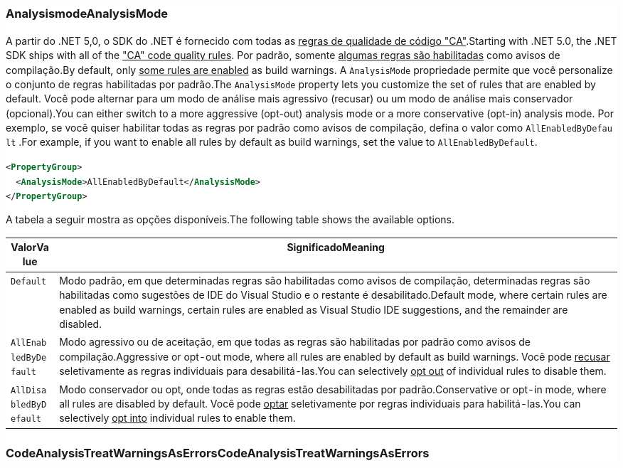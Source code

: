 ### <a name="analysismode"></a><span data-ttu-id="74064-237">Analysismode</span><span class="sxs-lookup"><span data-stu-id="74064-237">AnalysisMode</span></span>

<span data-ttu-id="74064-238">A partir do .NET 5,0, o SDK do .NET é fornecido com todas as [regras de qualidade de código "CA"](../../fundamentals/code-analysis/quality-rules/index.md).</span><span class="sxs-lookup"><span data-stu-id="74064-238">Starting with .NET 5.0, the .NET SDK ships with all of the ["CA" code quality rules](../../fundamentals/code-analysis/quality-rules/index.md).</span></span> <span data-ttu-id="74064-239">Por padrão, somente [algumas regras são habilitadas](../../fundamentals/code-analysis/overview.md#enabled-rules) como avisos de compilação.</span><span class="sxs-lookup"><span data-stu-id="74064-239">By default, only [some rules are enabled](../../fundamentals/code-analysis/overview.md#enabled-rules) as build warnings.</span></span> <span data-ttu-id="74064-240">A `AnalysisMode` propriedade permite que você personalize o conjunto de regras habilitadas por padrão.</span><span class="sxs-lookup"><span data-stu-id="74064-240">The `AnalysisMode` property lets you customize the set of rules that are enabled by default.</span></span> <span data-ttu-id="74064-241">Você pode alternar para um modo de análise mais agressivo (recusar) ou um modo de análise mais conservador (opcional).</span><span class="sxs-lookup"><span data-stu-id="74064-241">You can either switch to a more aggressive (opt-out) analysis mode or a more conservative (opt-in) analysis mode.</span></span> <span data-ttu-id="74064-242">Por exemplo, se você quiser habilitar todas as regras por padrão como avisos de compilação, defina o valor como `AllEnabledByDefault` .</span><span class="sxs-lookup"><span data-stu-id="74064-242">For example, if you want to enable all rules by default as build warnings, set the value to `AllEnabledByDefault`.</span></span>

```xml
<PropertyGroup>
  <AnalysisMode>AllEnabledByDefault</AnalysisMode>
</PropertyGroup>
```

<span data-ttu-id="74064-243">A tabela a seguir mostra as opções disponíveis.</span><span class="sxs-lookup"><span data-stu-id="74064-243">The following table shows the available options.</span></span>

| <span data-ttu-id="74064-244">Valor</span><span class="sxs-lookup"><span data-stu-id="74064-244">Value</span></span> | <span data-ttu-id="74064-245">Significado</span><span class="sxs-lookup"><span data-stu-id="74064-245">Meaning</span></span> |
|-|-|
| `Default` | <span data-ttu-id="74064-246">Modo padrão, em que determinadas regras são habilitadas como avisos de compilação, determinadas regras são habilitadas como sugestões de IDE do Visual Studio e o restante é desabilitado.</span><span class="sxs-lookup"><span data-stu-id="74064-246">Default mode, where certain rules are enabled as build warnings, certain rules are enabled as Visual Studio IDE suggestions, and the remainder are disabled.</span></span> |
| `AllEnabledByDefault` | <span data-ttu-id="74064-247">Modo agressivo ou de aceitação, em que todas as regras são habilitadas por padrão como avisos de compilação.</span><span class="sxs-lookup"><span data-stu-id="74064-247">Aggressive or opt-out mode, where all rules are enabled by default as build warnings.</span></span> <span data-ttu-id="74064-248">Você pode [recusar](../../fundamentals/code-analysis/configuration-options.md) seletivamente as regras individuais para desabilitá-las.</span><span class="sxs-lookup"><span data-stu-id="74064-248">You can selectively [opt out](../../fundamentals/code-analysis/configuration-options.md) of individual rules to disable them.</span></span> |
| `AllDisabledByDefault` | <span data-ttu-id="74064-249">Modo conservador ou opt, onde todas as regras estão desabilitadas por padrão.</span><span class="sxs-lookup"><span data-stu-id="74064-249">Conservative or opt-in mode, where all rules are disabled by default.</span></span> <span data-ttu-id="74064-250">Você pode [optar](../../fundamentals/code-analysis/configuration-options.md) seletivamente por regras individuais para habilitá-las.</span><span class="sxs-lookup"><span data-stu-id="74064-250">You can selectively [opt into](../../fundamentals/code-analysis/configuration-options.md) individual rules to enable them.</span></span> |

### <a name="codeanalysistreatwarningsaserrors"></a><span data-ttu-id="74064-251">CodeAnalysisTreatWarningsAsErrors</span><span class="sxs-lookup"><span data-stu-id="74064-251">CodeAnalysisTreatWarningsAsErrors</span></span>

